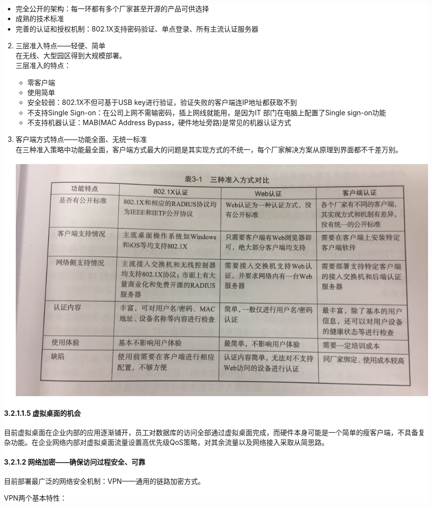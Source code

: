    * 完全公开的架构：每一环都有多个厂家甚至开源的产品可供选择
   * 成熟的技术标准
   * 完善的认证和授权机制：802.1X支持密码验证、单点登录、所有主流认证服务器

2. 三层准入特点——轻便、简单  
    在无线、大型园区得到大规模部署。  
    三层准入的特点：

   * 零客户端
   * 使用简单
   * 安全较弱：802.1X不但可基于USB key进行验证，验证失败的客户端连IP地址都获取不到
   * 不支持Single Sign-on：在公司上网不需输密码，插上网线就能用，是因为IT 部门在电脑上配置了Single sign-on功能
   * 不支持机器认证：MAB\(MAC Address Bypass，硬件地址旁路\)是常见的机器认证方式

3. 客户端方式特点——功能全面、无统一标准  
    在三种准入策略中功能最全面，客户端方式最大的问题是其实现方式的不统一，每个厂家解决方案从原理到界面都不千差万别。

   #### ![](../assets/三种准入方式对比.png)

#### 3.2.1.1.5 虚拟桌面的机会

目前虚拟桌面在企业内部的应用逐渐铺开，员工对数据库的访问全部通过虚拟桌面完成，而硬件本身可能是一个简单的瘦客户端，不具备复杂功能。在企业网络内部对虚拟桌面流量设置高优先级QoS策略，对其余流量以及网络接入采取从简思路。

#### 3.2.1.2 网络加密——确保访问过程安全、可靠

目前部署最广泛的网络安全机制：VPN——通用的链路加密方式。

VPN两个基本特性：
